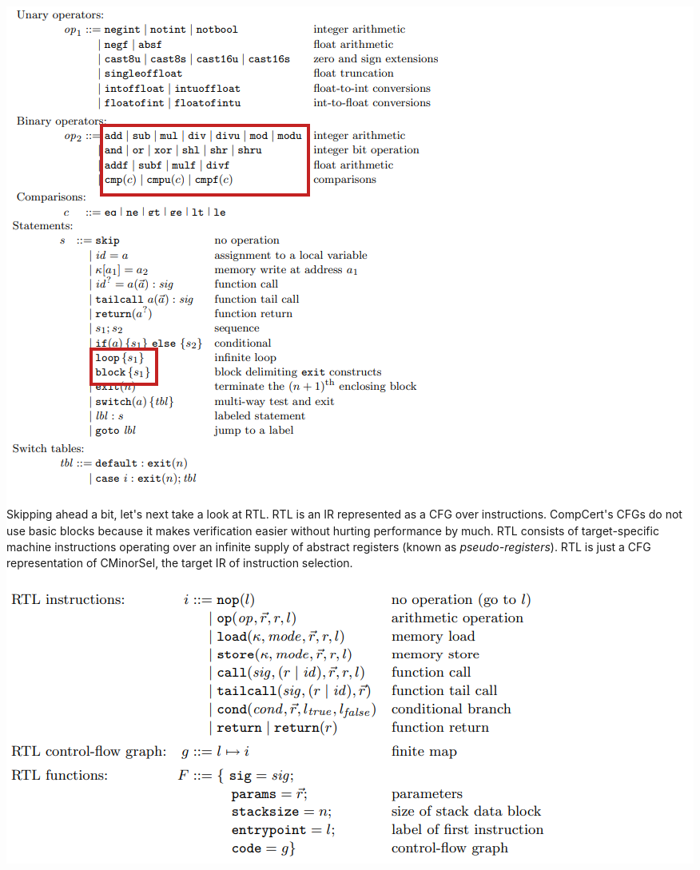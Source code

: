 ![C#Minor Grammar](CSharpMinor.png)

Skipping ahead a bit, let's next take a look at RTL. RTL is an IR represented
as a CFG over instructions. CompCert's CFGs do not use basic blocks because
it makes verification easier without hurting performance by much.
RTL consists of target-specific machine instructions
operating over an infinite supply of abstract registers (known as *pseudo-registers*).
RTL is just a CFG representation of CMinorSel, the target IR of instruction selection.

![RTL Grammar](CompCertRTL.png)

